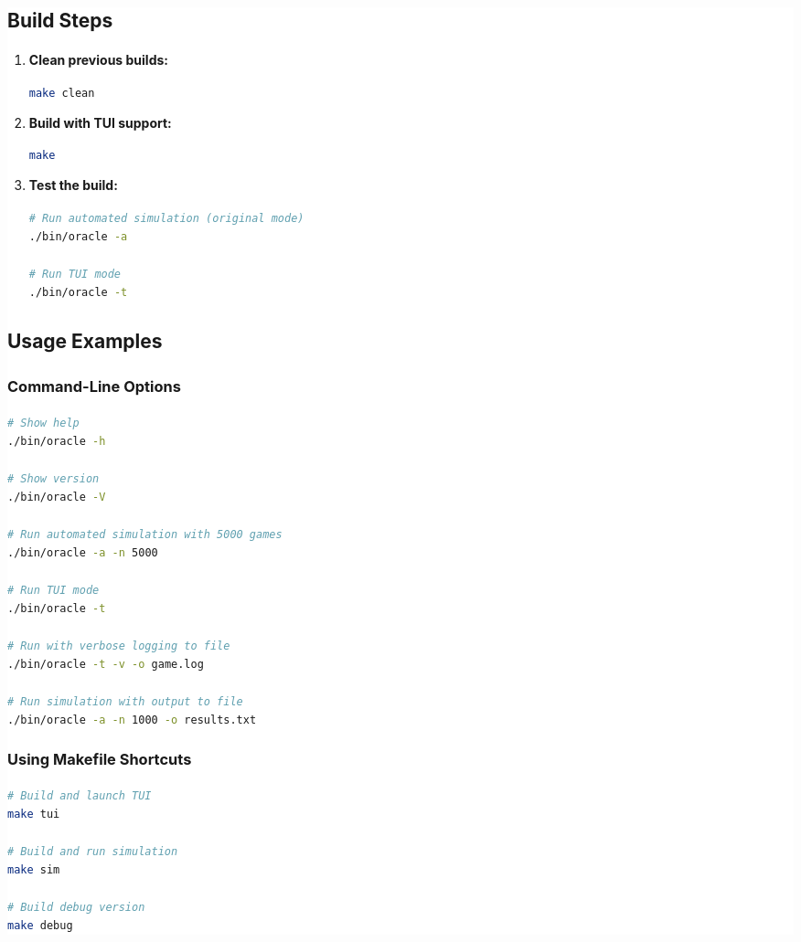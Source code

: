 ## Build Steps

1. **Clean previous builds:**
   ```bash
   make clean
   ```

2. **Build with TUI support:**
   ```bash
   make
   ```

3. **Test the build:**
   ```bash
   # Run automated simulation (original mode)
   ./bin/oracle -a
   
   # Run TUI mode
   ./bin/oracle -t
   ```

## Usage Examples

### Command-Line Options

```bash
# Show help
./bin/oracle -h

# Show version
./bin/oracle -V

# Run automated simulation with 5000 games
./bin/oracle -a -n 5000

# Run TUI mode
./bin/oracle -t

# Run with verbose logging to file
./bin/oracle -t -v -o game.log

# Run simulation with output to file
./bin/oracle -a -n 1000 -o results.txt
```

### Using Makefile Shortcuts

```bash
# Build and launch TUI
make tui

# Build and run simulation
make sim

# Build debug version
make debug
```

